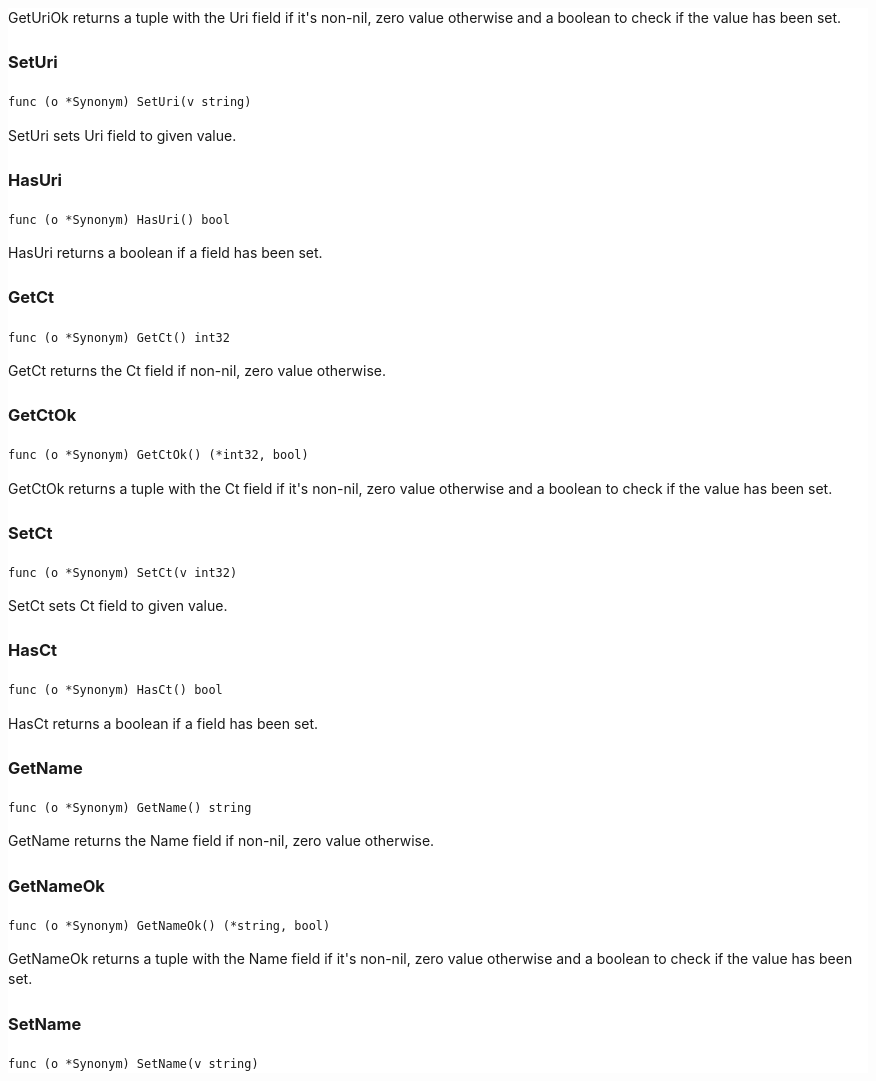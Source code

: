 GetUriOk returns a tuple with the Uri field if it's non-nil, zero value otherwise
and a boolean to check if the value has been set.

### SetUri

`func (o *Synonym) SetUri(v string)`

SetUri sets Uri field to given value.

### HasUri

`func (o *Synonym) HasUri() bool`

HasUri returns a boolean if a field has been set.

### GetCt

`func (o *Synonym) GetCt() int32`

GetCt returns the Ct field if non-nil, zero value otherwise.

### GetCtOk

`func (o *Synonym) GetCtOk() (*int32, bool)`

GetCtOk returns a tuple with the Ct field if it's non-nil, zero value otherwise
and a boolean to check if the value has been set.

### SetCt

`func (o *Synonym) SetCt(v int32)`

SetCt sets Ct field to given value.

### HasCt

`func (o *Synonym) HasCt() bool`

HasCt returns a boolean if a field has been set.

### GetName

`func (o *Synonym) GetName() string`

GetName returns the Name field if non-nil, zero value otherwise.

### GetNameOk

`func (o *Synonym) GetNameOk() (*string, bool)`

GetNameOk returns a tuple with the Name field if it's non-nil, zero value otherwise
and a boolean to check if the value has been set.

### SetName

`func (o *Synonym) SetName(v string)`
